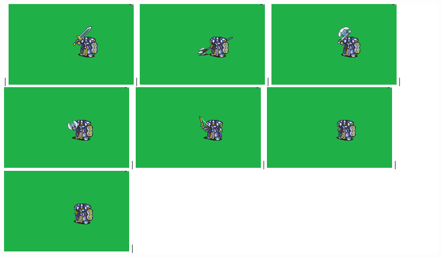 | <img alt="Sword animation" src="./%5BMarshall%5D%20%5BU%5D%20Emperor%20by%20St%20Jack/1.%20Sword/Sword.gif" /> | <img alt="Lance animation" src="./%5BMarshall%5D%20%5BU%5D%20Emperor%20by%20St%20Jack/2.%20Lance/Lance.gif" /> | <img alt="Axe animation" src="./%5BMarshall%5D%20%5BU%5D%20Emperor%20by%20St%20Jack/3.%20Axe/Axe.gif" /> | <img alt="Handaxe animation" src="./%5BMarshall%5D%20%5BU%5D%20Emperor%20by%20St%20Jack/4.%20Handaxe/Handaxe.gif" /> | <img alt="Bow animation" src="./%5BMarshall%5D%20%5BU%5D%20Emperor%20by%20St%20Jack/5.%20Bow/Bow.gif" /> | <img alt="Magic animation" src="./%5BMarshall%5D%20%5BU%5D%20Emperor%20by%20St%20Jack/6.%20Magic/Magic.gif" /> | <img alt="Staff animation" src="./%5BMarshall%5D%20%5BU%5D%20Emperor%20by%20St%20Jack/7.%20Staff/Staff.gif" /> |
